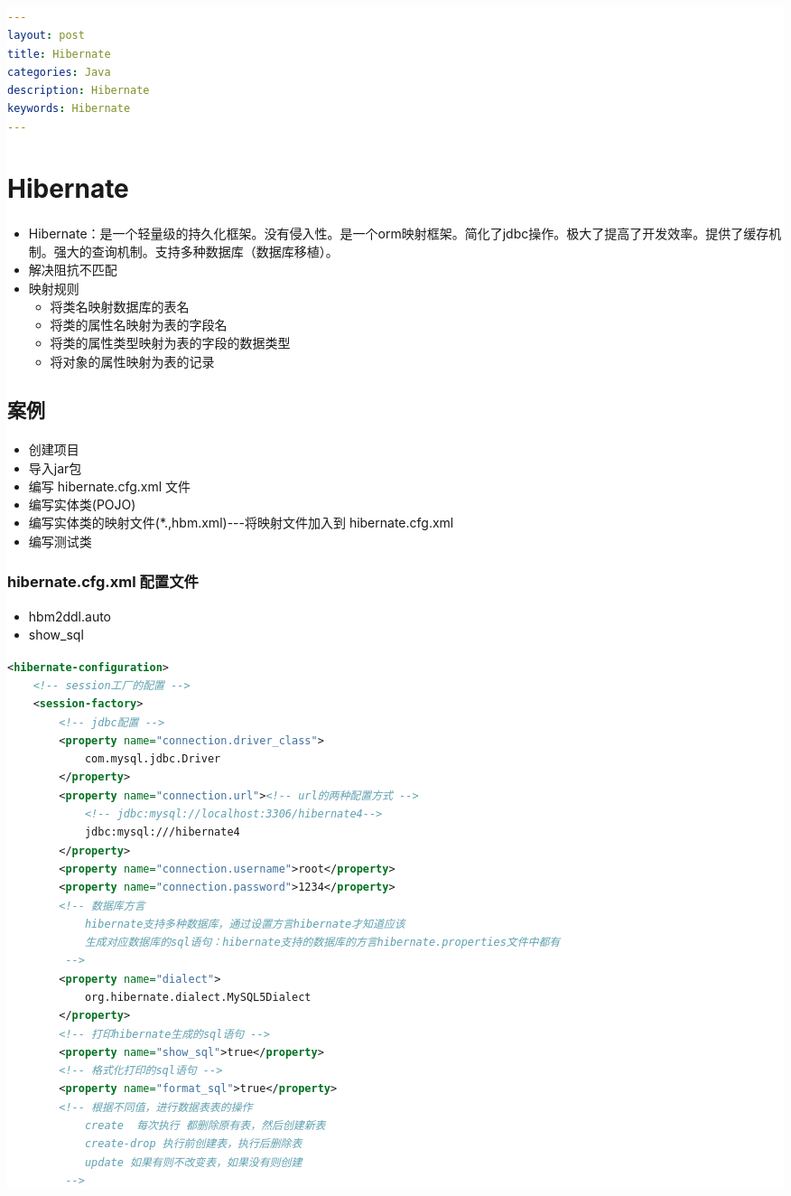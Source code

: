 ```yaml
---
layout: post
title: Hibernate
categories: Java
description: Hibernate
keywords: Hibernate
---
```



# Hibernate

- Hibernate：是一个轻量级的持久化框架。没有侵入性。是一个orm映射框架。简化了jdbc操作。极大了提高了开发效率。提供了缓存机制。强大的查询机制。支持多种数据库（数据库移植）。
- 解决阻抗不匹配
- 映射规则
    - 将类名映射数据库的表名 
    - 将类的属性名映射为表的字段名 
    - 将类的属性类型映射为表的字段的数据类型 
    - 将对象的属性映射为表的记录


## 案例
- 创建项目
- 导入jar包
- 编写 hibernate.cfg.xml 文件
- 编写实体类(POJO)
- 编写实体类的映射文件(\*.,hbm.xml)---将映射文件加入到 hibernate.cfg.xml 
- 编写测试类 

### hibernate.cfg.xml 配置文件
- hbm2ddl.auto
- show_sql
```xml
<hibernate-configuration>
    <!-- session工厂的配置 -->
    <session-factory>
        <!-- jdbc配置 -->
        <property name="connection.driver_class">
            com.mysql.jdbc.Driver
        </property>
        <property name="connection.url"><!-- url的两种配置方式 -->
            <!-- jdbc:mysql://localhost:3306/hibernate4-->
            jdbc:mysql:///hibernate4
        </property>
        <property name="connection.username">root</property>
        <property name="connection.password">1234</property>
        <!-- 数据库方言
            hibernate支持多种数据库，通过设置方言hibernate才知道应该
            生成对应数据库的sql语句：hibernate支持的数据库的方言hibernate.properties文件中都有
         -->
        <property name="dialect">
            org.hibernate.dialect.MySQL5Dialect
        </property>
        <!-- 打印hibernate生成的sql语句 -->
        <property name="show_sql">true</property>
        <!-- 格式化打印的sql语句 -->
        <property name="format_sql">true</property>
        <!-- 根据不同值，进行数据表表的操作
            create  每次执行 都删除原有表，然后创建新表
            create-drop 执行前创建表，执行后删除表
            update 如果有则不改变表，如果没有则创建
         -->
```